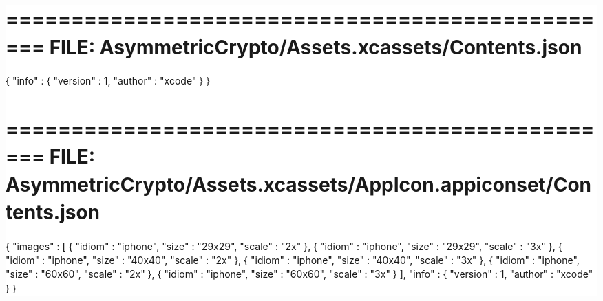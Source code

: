 


================================================
FILE: AsymmetricCrypto/Assets.xcassets/Contents.json
================================================
{
  "info" : {
    "version" : 1,
    "author" : "xcode"
  }
}


================================================
FILE: AsymmetricCrypto/Assets.xcassets/AppIcon.appiconset/Contents.json
================================================
{
  "images" : [
    {
      "idiom" : "iphone",
      "size" : "29x29",
      "scale" : "2x"
    },
    {
      "idiom" : "iphone",
      "size" : "29x29",
      "scale" : "3x"
    },
    {
      "idiom" : "iphone",
      "size" : "40x40",
      "scale" : "2x"
    },
    {
      "idiom" : "iphone",
      "size" : "40x40",
      "scale" : "3x"
    },
    {
      "idiom" : "iphone",
      "size" : "60x60",
      "scale" : "2x"
    },
    {
      "idiom" : "iphone",
      "size" : "60x60",
      "scale" : "3x"
    }
  ],
  "info" : {
    "version" : 1,
    "author" : "xcode"
  }
}
